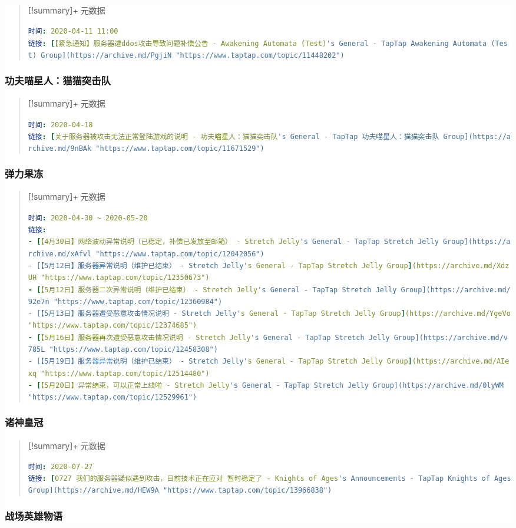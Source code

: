 > [!summary]+ 元数据
>
> ```YAML
> 时间: 2020-04-11 11:00
> 链接: [【紧急通知】服务器遭ddos攻击导致问题补偿公告 - Awakening Automata (Test)'s General - TapTap Awakening Automata (Test) Group](https://archive.md/PgjiN "https://www.taptap.com/topic/11448202")
> ```

### 功夫喵星人：猫猫突击队

> [!summary]+ 元数据
>
> ```YAML
> 时间: 2020-04-18
> 链接: [关于服务器被攻击无法正常登陆游戏的说明 - 功夫喵星人：猫猫突击队's General - TapTap 功夫喵星人：猫猫突击队 Group](https://archive.md/9nBAk "https://www.taptap.com/topic/11671529")
> ```

### 弹力果冻

> [!summary]+ 元数据
>
> ```YAML
> 时间: 2020-04-30 ~ 2020-05-20
> 链接:
> - [【4月30日】网络波动异常说明（已稳定，补偿已发放至邮箱） - Stretch Jelly's General - TapTap Stretch Jelly Group](https://archive.md/xAfvl "https://www.taptap.com/topic/12042056")
> - [【5月12日】服务器异常说明（维护已结束） - Stretch Jelly's General - TapTap Stretch Jelly Group](https://archive.md/XdzUH "https://www.taptap.com/topic/12350673")
> - [【5月12日】服务器二次异常说明（维护已结束） - Stretch Jelly's General - TapTap Stretch Jelly Group](https://archive.md/92e7n "https://www.taptap.com/topic/12360984")
> - [【5月13日】服务器遭受恶意攻击情况说明 - Stretch Jelly's General - TapTap Stretch Jelly Group](https://archive.md/YgeVo "https://www.taptap.com/topic/12374685")
> - [【5月16日】服务器再次遭受恶意攻击情况说明 - Stretch Jelly's General - TapTap Stretch Jelly Group](https://archive.md/v785L "https://www.taptap.com/topic/12458308")
> - [【5月19日】服务器异常说明（维护已结束） - Stretch Jelly's General - TapTap Stretch Jelly Group](https://archive.md/AIexq "https://www.taptap.com/topic/12514480")
> - [【5月20日】异常结束，可以正常上线啦 - Stretch Jelly's General - TapTap Stretch Jelly Group](https://archive.md/0lyWM "https://www.taptap.com/topic/12529961")
> ```

### 诸神皇冠

> [!summary]+ 元数据
>
> ```YAML
> 时间: 2020-07-27
> 链接: [0727 我们的服务器疑似遇到攻击，目前技术正在应对 暂时稳定了 - Knights of Ages's Announcements - TapTap Knights of Ages Group](https://archive.md/HEW9A "https://www.taptap.com/topic/13966838")
> ```

### 战场英雄物语
